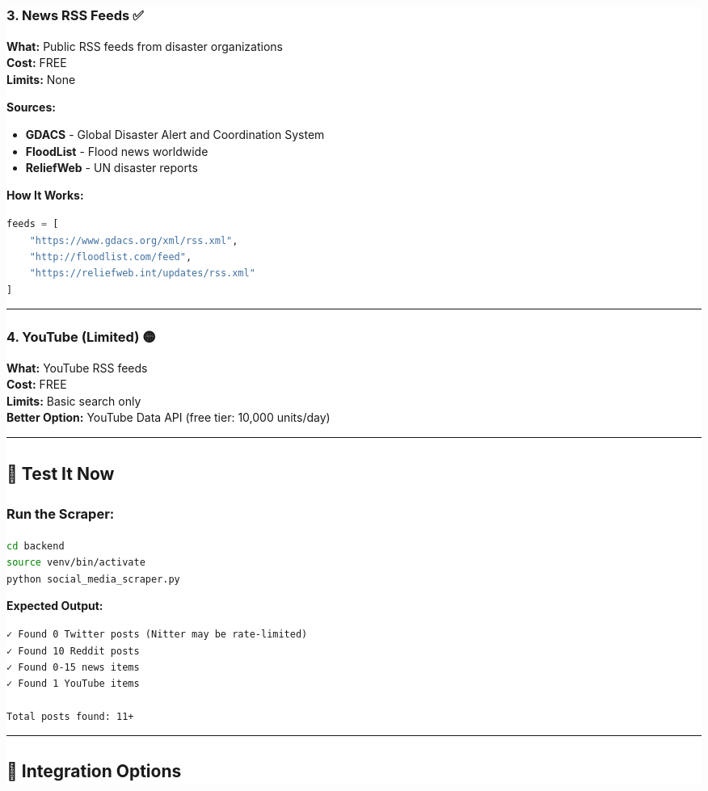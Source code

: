 
### **3. News RSS Feeds ✅**

**What:** Public RSS feeds from disaster organizations  
**Cost:** FREE  
**Limits:** None  

**Sources:**
- **GDACS** - Global Disaster Alert and Coordination System
- **FloodList** - Flood news worldwide
- **ReliefWeb** - UN disaster reports

**How It Works:**
```python
feeds = [
    "https://www.gdacs.org/xml/rss.xml",
    "http://floodlist.com/feed",
    "https://reliefweb.int/updates/rss.xml"
]
```

---

### **4. YouTube (Limited) 🟡**

**What:** YouTube RSS feeds  
**Cost:** FREE  
**Limits:** Basic search only  
**Better Option:** YouTube Data API (free tier: 10,000 units/day)

---

## 🧪 Test It Now

### **Run the Scraper:**
```bash
cd backend
source venv/bin/activate
python social_media_scraper.py
```

**Expected Output:**
```
✓ Found 0 Twitter posts (Nitter may be rate-limited)
✓ Found 10 Reddit posts
✓ Found 0-15 news items
✓ Found 1 YouTube items

Total posts found: 11+
```

---

## 🔌 Integration Options
